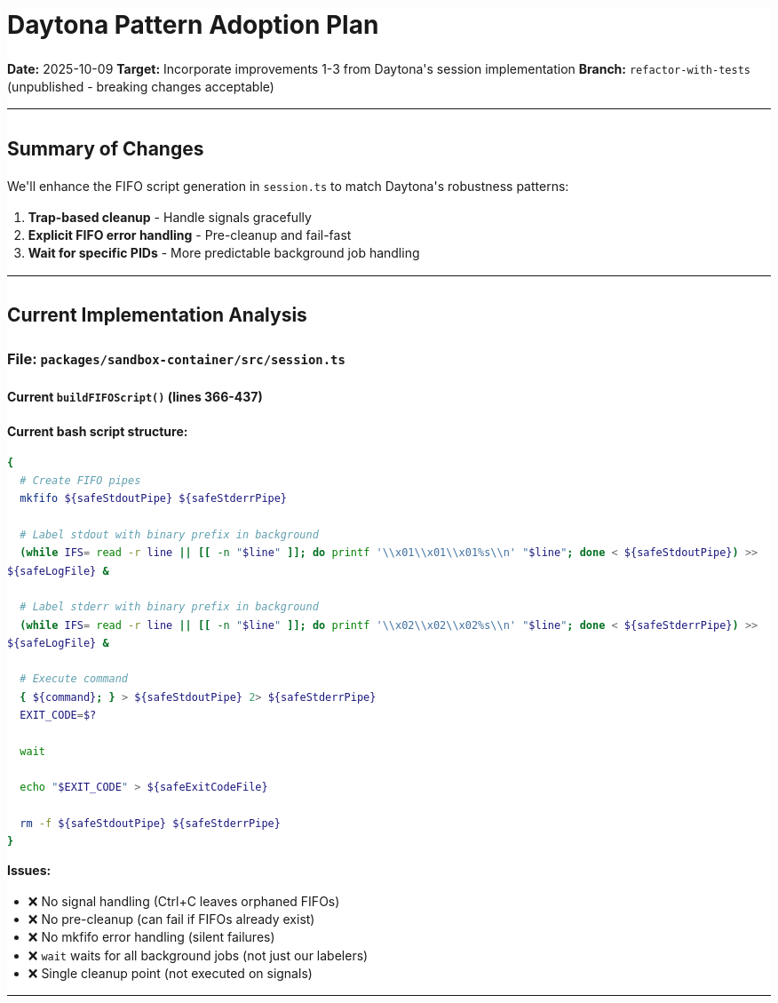 # Daytona Pattern Adoption Plan

**Date:** 2025-10-09
**Target:** Incorporate improvements 1-3 from Daytona's session implementation
**Branch:** `refactor-with-tests` (unpublished - breaking changes acceptable)

---

## Summary of Changes

We'll enhance the FIFO script generation in `session.ts` to match Daytona's robustness patterns:

1. **Trap-based cleanup** - Handle signals gracefully
2. **Explicit FIFO error handling** - Pre-cleanup and fail-fast
3. **Wait for specific PIDs** - More predictable background job handling

---

## Current Implementation Analysis

### File: `packages/sandbox-container/src/session.ts`

#### Current `buildFIFOScript()` (lines 366-437)

**Current bash script structure:**
```bash
{
  # Create FIFO pipes
  mkfifo ${safeStdoutPipe} ${safeStderrPipe}

  # Label stdout with binary prefix in background
  (while IFS= read -r line || [[ -n "$line" ]]; do printf '\\x01\\x01\\x01%s\\n' "$line"; done < ${safeStdoutPipe}) >> ${safeLogFile} &

  # Label stderr with binary prefix in background
  (while IFS= read -r line || [[ -n "$line" ]]; do printf '\\x02\\x02\\x02%s\\n' "$line"; done < ${safeStderrPipe}) >> ${safeLogFile} &

  # Execute command
  { ${command}; } > ${safeStdoutPipe} 2> ${safeStderrPipe}
  EXIT_CODE=$?

  wait

  echo "$EXIT_CODE" > ${safeExitCodeFile}

  rm -f ${safeStdoutPipe} ${safeStderrPipe}
}
```

**Issues:**
- ❌ No signal handling (Ctrl+C leaves orphaned FIFOs)
- ❌ No pre-cleanup (can fail if FIFOs already exist)
- ❌ No mkfifo error handling (silent failures)
- ❌ `wait` waits for all background jobs (not just our labelers)
- ❌ Single cleanup point (not executed on signals)

---